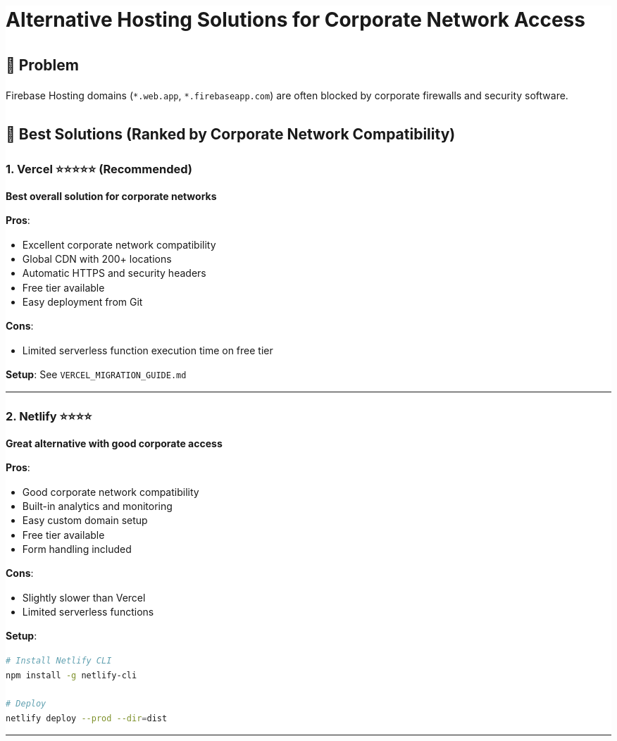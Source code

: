 # Alternative Hosting Solutions for Corporate Network Access

## 🎯 Problem
Firebase Hosting domains (`*.web.app`, `*.firebaseapp.com`) are often blocked by corporate firewalls and security software.

## 🚀 Best Solutions (Ranked by Corporate Network Compatibility)

### 1. **Vercel** ⭐⭐⭐⭐⭐ (Recommended)
**Best overall solution for corporate networks**

**Pros**:
- Excellent corporate network compatibility
- Global CDN with 200+ locations
- Automatic HTTPS and security headers
- Free tier available
- Easy deployment from Git

**Cons**:
- Limited serverless function execution time on free tier

**Setup**: See `VERCEL_MIGRATION_GUIDE.md`

---

### 2. **Netlify** ⭐⭐⭐⭐
**Great alternative with good corporate access**

**Pros**:
- Good corporate network compatibility
- Built-in analytics and monitoring
- Easy custom domain setup
- Free tier available
- Form handling included

**Cons**:
- Slightly slower than Vercel
- Limited serverless functions

**Setup**:
```bash
# Install Netlify CLI
npm install -g netlify-cli

# Deploy
netlify deploy --prod --dir=dist
```

---
